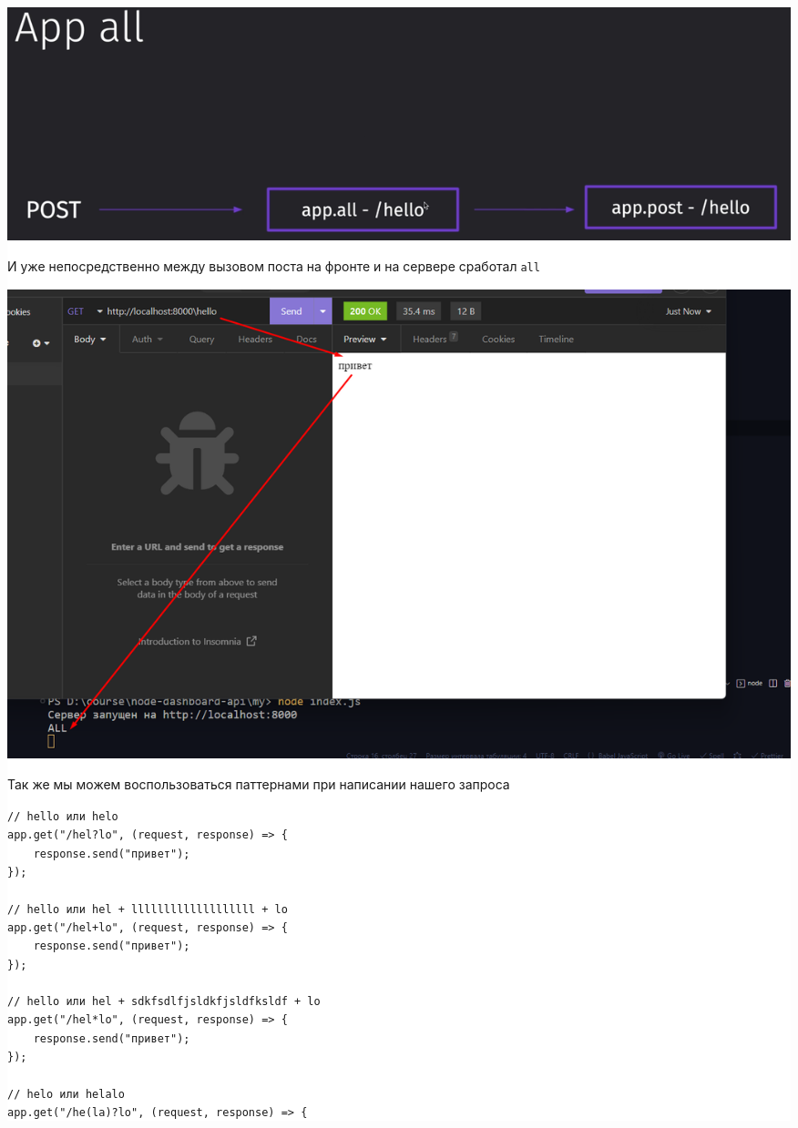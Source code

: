   ![](_png/d1697f1d2739715ff262037b2e598103.png)

И уже непосредственно между вызовом поста на фронте и на сервере сработал `all`

![](_png/984141acc77a113f059f7e6b7dc7ecba.png)

Так же мы можем воспользоваться паттернами при написании нашего запроса

```JS
// hello или helo
app.get("/hel?lo", (request, response) => {
	response.send("привет");
});

// hello или hel + lllllllllllllllllll + lo
app.get("/hel+lo", (request, response) => {
	response.send("привет");
});

// hello или hel + sdkfsdlfjsldkfjsldfksldf + lo
app.get("/hel*lo", (request, response) => {
	response.send("привет");
});

// helo или helalo
app.get("/he(la)?lo", (request, response) => {
```